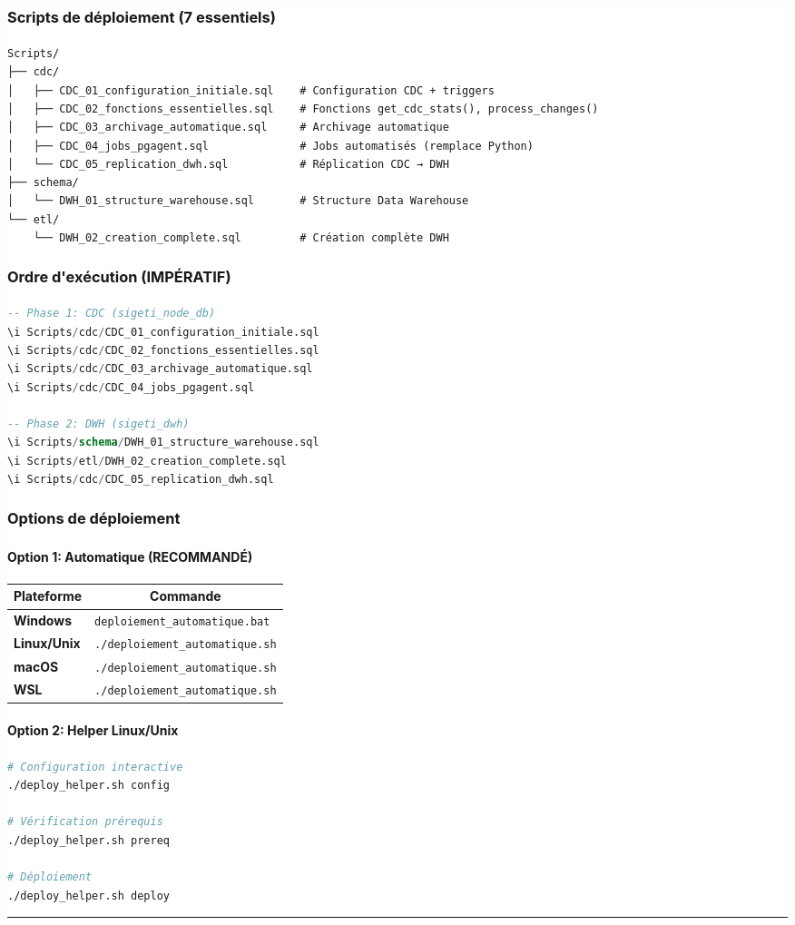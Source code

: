 ### Scripts de déploiement (7 essentiels)
```
Scripts/
├── cdc/
│   ├── CDC_01_configuration_initiale.sql    # Configuration CDC + triggers
│   ├── CDC_02_fonctions_essentielles.sql    # Fonctions get_cdc_stats(), process_changes()
│   ├── CDC_03_archivage_automatique.sql     # Archivage automatique
│   ├── CDC_04_jobs_pgagent.sql              # Jobs automatisés (remplace Python)
│   └── CDC_05_replication_dwh.sql           # Réplication CDC → DWH
├── schema/
│   └── DWH_01_structure_warehouse.sql       # Structure Data Warehouse
└── etl/
    └── DWH_02_creation_complete.sql         # Création complète DWH
```

### Ordre d'exécution (IMPÉRATIF)
```sql
-- Phase 1: CDC (sigeti_node_db)
\i Scripts/cdc/CDC_01_configuration_initiale.sql
\i Scripts/cdc/CDC_02_fonctions_essentielles.sql
\i Scripts/cdc/CDC_03_archivage_automatique.sql
\i Scripts/cdc/CDC_04_jobs_pgagent.sql

-- Phase 2: DWH (sigeti_dwh)  
\i Scripts/schema/DWH_01_structure_warehouse.sql
\i Scripts/etl/DWH_02_creation_complete.sql
\i Scripts/cdc/CDC_05_replication_dwh.sql
```

### Options de déploiement

#### Option 1: Automatique (RECOMMANDÉ)
| Plateforme | Commande |
|------------|----------|
| **Windows** | `deploiement_automatique.bat` |
| **Linux/Unix** | `./deploiement_automatique.sh` |
| **macOS** | `./deploiement_automatique.sh` |
| **WSL** | `./deploiement_automatique.sh` |

#### Option 2: Helper Linux/Unix
```bash
# Configuration interactive
./deploy_helper.sh config

# Vérification prérequis
./deploy_helper.sh prereq

# Déploiement
./deploy_helper.sh deploy
```

---